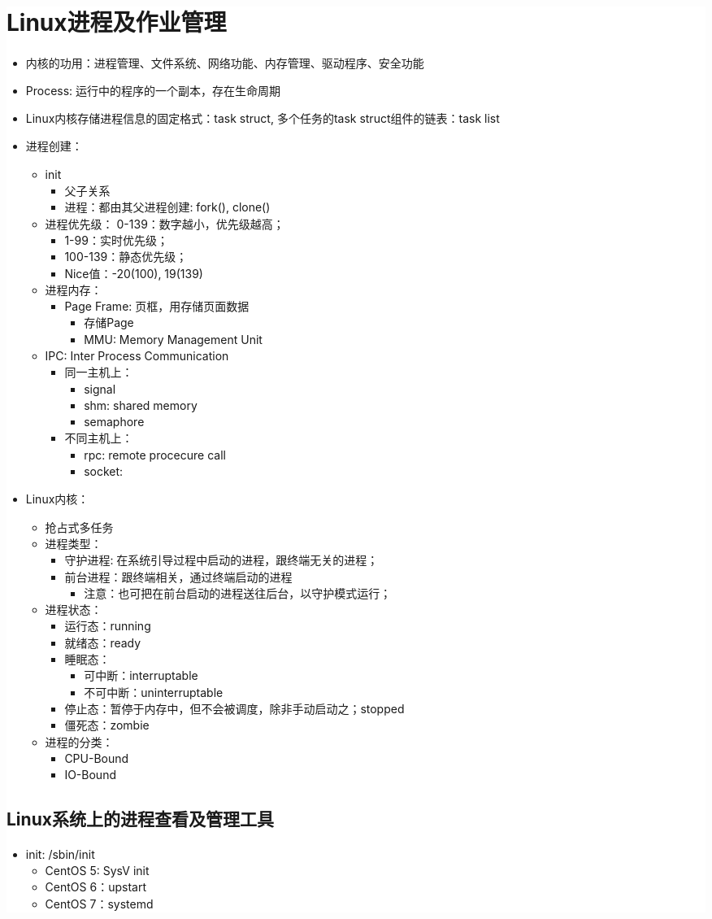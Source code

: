 # Linux进程及作业管理

- 内核的功用：进程管理、文件系统、网络功能、内存管理、驱动程序、安全功能

- Process: 运行中的程序的一个副本，存在生命周期

- Linux内核存储进程信息的固定格式：task struct, 多个任务的task struct组件的链表：task list

- 进程创建：
    - init
        - 父子关系
        - 进程：都由其父进程创建: fork(), clone()
    - 进程优先级： 0-139：数字越小，优先级越高；
        - 1-99：实时优先级；
        - 100-139：静态优先级；
        - Nice值：-20(100), 19(139)
    - 进程内存：
        - Page Frame: 页框，用存储页面数据
            - 存储Page
            - MMU: Memory Management Unit
    - IPC: Inter Process Communication
        - 同一主机上：
            - signal
            - shm: shared memory
            - semaphore
        - 不同主机上：
            - rpc: remote procecure call
            - socket:

- Linux内核：
    - 抢占式多任务
    - 进程类型：
        - 守护进程: 在系统引导过程中启动的进程，跟终端无关的进程；
        - 前台进程：跟终端相关，通过终端启动的进程
            - 注意：也可把在前台启动的进程送往后台，以守护模式运行；
    - 进程状态：
        - 运行态：running
        - 就绪态：ready
        - 睡眠态：
            - 可中断：interruptable
            - 不可中断：uninterruptable
        - 停止态：暂停于内存中，但不会被调度，除非手动启动之；stopped
        - 僵死态：zombie
    - 进程的分类：
        - CPU-Bound
        - IO-Bound

## Linux系统上的进程查看及管理工具

- init: /sbin/init
    - CentOS 5:  SysV init
    - CentOS 6：upstart
    - CentOS 7：systemd
